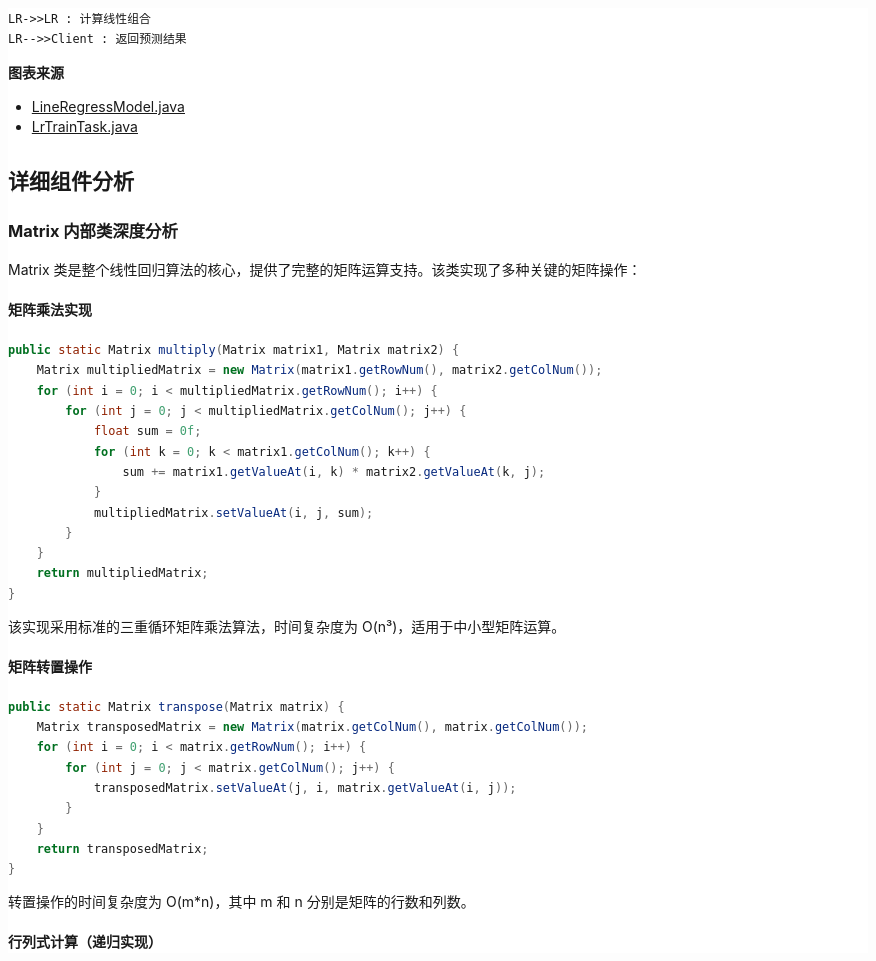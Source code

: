 ```mermaid
LR->>LR : 计算线性组合
LR-->>Client : 返回预测结果
```

**图表来源**
- [LineRegressModel.java](file://src/main/java/com/leavesfly/iac/train/trainer/lr/LineRegressModel.java#L32-L50)
- [LrTrainTask.java](file://src/main/java/com/leavesfly/iac/train/trainer/lr/LrTrainTask.java#L18-L24)

## 详细组件分析

### Matrix 内部类深度分析

Matrix 类是整个线性回归算法的核心，提供了完整的矩阵运算支持。该类实现了多种关键的矩阵操作：

#### 矩阵乘法实现

```java
public static Matrix multiply(Matrix matrix1, Matrix matrix2) {
    Matrix multipliedMatrix = new Matrix(matrix1.getRowNum(), matrix2.getColNum());
    for (int i = 0; i < multipliedMatrix.getRowNum(); i++) {
        for (int j = 0; j < multipliedMatrix.getColNum(); j++) {
            float sum = 0f;
            for (int k = 0; k < matrix1.getColNum(); k++) {
                sum += matrix1.getValueAt(i, k) * matrix2.getValueAt(k, j);
            }
            multipliedMatrix.setValueAt(i, j, sum);
        }
    }
    return multipliedMatrix;
}
```

该实现采用标准的三重循环矩阵乘法算法，时间复杂度为 O(n³)，适用于中小型矩阵运算。

#### 矩阵转置操作

```java
public static Matrix transpose(Matrix matrix) {
    Matrix transposedMatrix = new Matrix(matrix.getColNum(), matrix.getColNum());
    for (int i = 0; i < matrix.getRowNum(); i++) {
        for (int j = 0; j < matrix.getColNum(); j++) {
            transposedMatrix.setValueAt(j, i, matrix.getValueAt(i, j));
        }
    }
    return transposedMatrix;
}
```

转置操作的时间复杂度为 O(m*n)，其中 m 和 n 分别是矩阵的行数和列数。

#### 行列式计算（递归实现）
